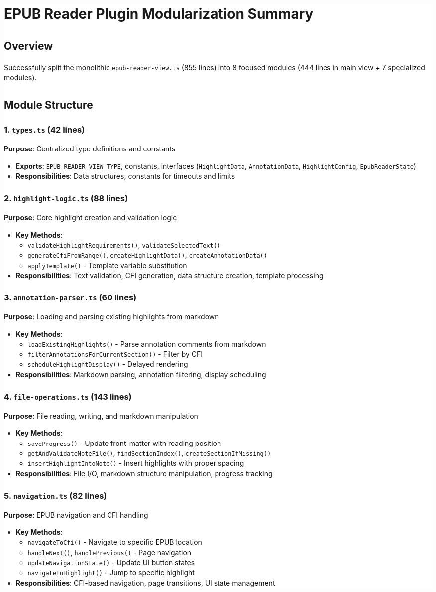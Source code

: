 # EPUB Reader Plugin Modularization Summary

## Overview
Successfully split the monolithic `epub-reader-view.ts` (855 lines) into 8 focused modules (444 lines in main view + 7 specialized modules).

## Module Structure

### 1. `types.ts` (42 lines)
**Purpose**: Centralized type definitions and constants
- **Exports**: `EPUB_READER_VIEW_TYPE`, constants, interfaces (`HighlightData`, `AnnotationData`, `HighlightConfig`, `EpubReaderState`)
- **Responsibilities**: Data structures, constants for timeouts and limits

### 2. `highlight-logic.ts` (88 lines)
**Purpose**: Core highlight creation and validation logic
- **Key Methods**: 
  - `validateHighlightRequirements()`, `validateSelectedText()`
  - `generateCfiFromRange()`, `createHighlightData()`, `createAnnotationData()`
  - `applyTemplate()` - Template variable substitution
- **Responsibilities**: Text validation, CFI generation, data structure creation, template processing

### 3. `annotation-parser.ts` (60 lines)
**Purpose**: Loading and parsing existing highlights from markdown
- **Key Methods**:
  - `loadExistingHighlights()` - Parse annotation comments from markdown
  - `filterAnnotationsForCurrentSection()` - Filter by CFI
  - `scheduleHighlightDisplay()` - Delayed rendering
- **Responsibilities**: Markdown parsing, annotation filtering, display scheduling

### 4. `file-operations.ts` (143 lines)
**Purpose**: File reading, writing, and markdown manipulation
- **Key Methods**:
  - `saveProgress()` - Update front-matter with reading position
  - `getAndValidateNoteFile()`, `findSectionIndex()`, `createSectionIfMissing()`
  - `insertHighlightIntoNote()` - Insert highlights with proper spacing
- **Responsibilities**: File I/O, markdown structure manipulation, progress tracking

### 5. `navigation.ts` (82 lines)
**Purpose**: EPUB navigation and CFI handling
- **Key Methods**:
  - `navigateToCfi()` - Navigate to specific EPUB location
  - `handleNext()`, `handlePrevious()` - Page navigation
  - `updateNavigationState()` - Update UI button states
  - `navigateToHighlight()` - Jump to specific highlight
- **Responsibilities**: CFI-based navigation, page transitions, UI state management
